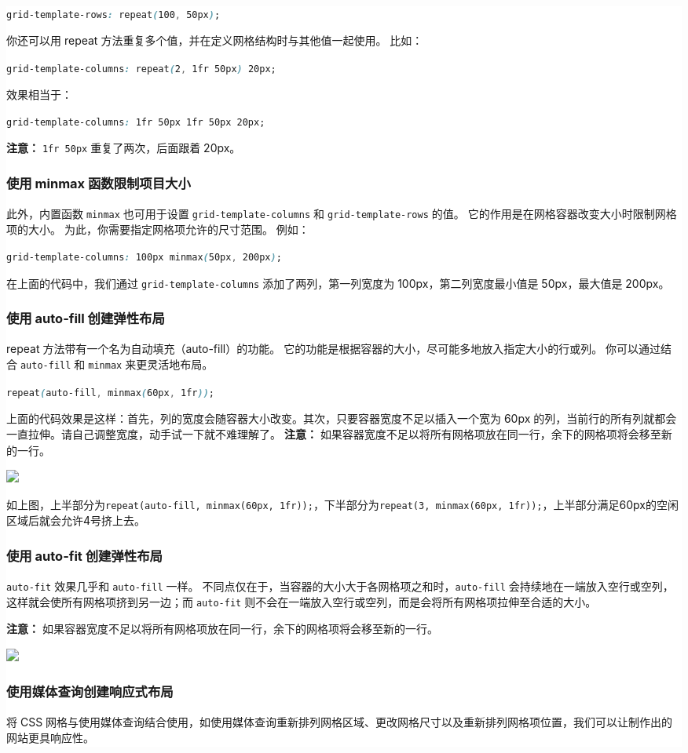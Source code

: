 ```css
grid-template-rows: repeat(100, 50px);
```

你还可以用 repeat 方法重复多个值，并在定义网格结构时与其他值一起使用。 比如：

```css
grid-template-columns: repeat(2, 1fr 50px) 20px;
```

效果相当于：

```css
grid-template-columns: 1fr 50px 1fr 50px 20px;
```

**注意：** `1fr 50px` 重复了两次，后面跟着 20px。

### 使用 minmax 函数限制项目大小

此外，内置函数 `minmax` 也可用于设置 `grid-template-columns` 和 `grid-template-rows` 的值。 它的作用是在网格容器改变大小时限制网格项的大小。 为此，你需要指定网格项允许的尺寸范围。 例如：

```css
grid-template-columns: 100px minmax(50px, 200px);
```

在上面的代码中，我们通过 `grid-template-columns` 添加了两列，第一列宽度为 100px，第二列宽度最小值是 50px，最大值是 200px。

### 使用 auto-fill 创建弹性布局

repeat 方法带有一个名为自动填充（auto-fill）的功能。 它的功能是根据容器的大小，尽可能多地放入指定大小的行或列。 你可以通过结合 `auto-fill` 和 `minmax` 来更灵活地布局。

```css
repeat(auto-fill, minmax(60px, 1fr));
```

上面的代码效果是这样：首先，列的宽度会随容器大小改变。其次，只要容器宽度不足以插入一个宽为 60px 的列，当前行的所有列就都会一直拉伸。请自己调整宽度，动手试一下就不难理解了。 **注意：** 如果容器宽度不足以将所有网格项放在同一行，余下的网格项将会移至新的一行。

![](https://azaan-zheng.github.io/img/html-css/20220513/4.jpg)

如上图，上半部分为`repeat(auto-fill, minmax(60px, 1fr));`，下半部分为`repeat(3, minmax(60px, 1fr));`，上半部分满足60px的空闲区域后就会允许4号挤上去。

### 使用 auto-fit 创建弹性布局

`auto-fit` 效果几乎和 `auto-fill` 一样。 不同点仅在于，当容器的大小大于各网格项之和时，`auto-fill` 会持续地在一端放入空行或空列，这样就会使所有网格项挤到另一边；而 `auto-fit` 则不会在一端放入空行或空列，而是会将所有网格项拉伸至合适的大小。

**注意：** 如果容器宽度不足以将所有网格项放在同一行，余下的网格项将会移至新的一行。

![](https://azaan-zheng.github.io/img/html-css/20220513/5.jpg)

### 使用媒体查询创建响应式布局

将 CSS 网格与使用媒体查询结合使用，如使用媒体查询重新排列网格区域、更改网格尺寸以及重新排列网格项位置，我们可以让制作出的网站更具响应性。
